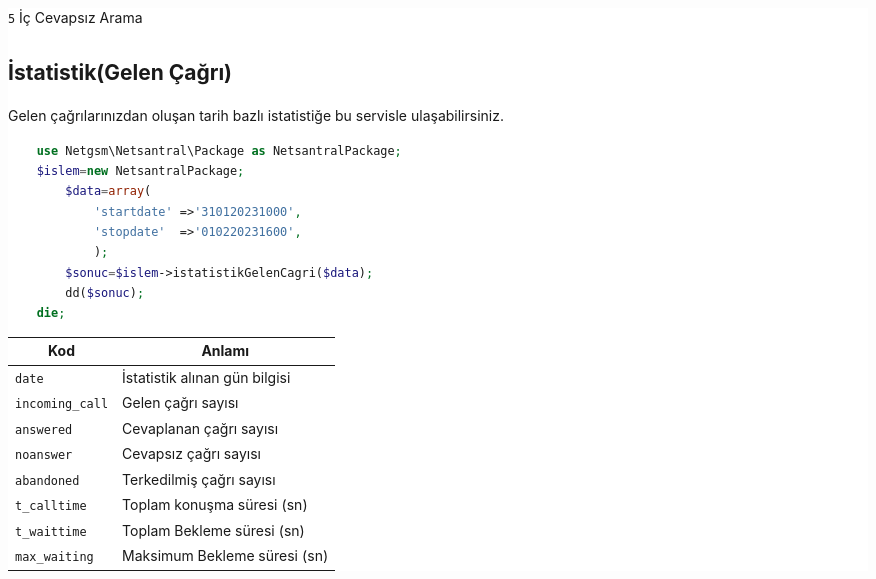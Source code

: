 <tr>
<td><code>5</code></td>
<td>İç Cevapsız Arama</td>
</tr>
</tbody>
</table>

## İstatistik(Gelen Çağrı)  
Gelen çağrılarınızdan oluşan tarih bazlı istatistiğe bu servisle ulaşabilirsiniz.  

```php
	use Netgsm\Netsantral\Package as NetsantralPackage;
	$islem=new NetsantralPackage;
        $data=array(
            'startdate' =>'310120231000',
            'stopdate'  =>'010220231600',
            );
        $sonuc=$islem->istatistikGelenCagri($data);
        dd($sonuc);
	die;

```

<table>
<thead>
<tr>
<th>Kod</th>
<th>Anlamı</th>
</tr>
</thead>
<tbody>
<tr>
<td><code>date</code></td>
<td>İstatistik alınan gün bilgisi</td>
</tr>
<tr>
<td><code>incoming_call</code></td>
<td>Gelen çağrı sayısı</td>
</tr>
<tr>
<td><code>answered</code></td>
<td>Cevaplanan çağrı sayısı</td>
</tr>
<tr>
<td><code>noanswer</code></td>
<td>Cevapsız çağrı sayısı</td>
</tr>
<tr>
<td><code>abandoned</code></td>
<td>Terkedilmiş çağrı sayısı</td>
</tr>
<tr>
<td><code>t_calltime</code></td>
<td>Toplam konuşma süresi (sn)</td>
</tr>
<tr>
<td><code>t_waittime</code></td>
<td>Toplam Bekleme süresi (sn)</td>
</tr>
<tr>
<td><code>max_waiting</code></td>
<td>Maksimum Bekleme süresi (sn)</td>
</tr>
<tr>
